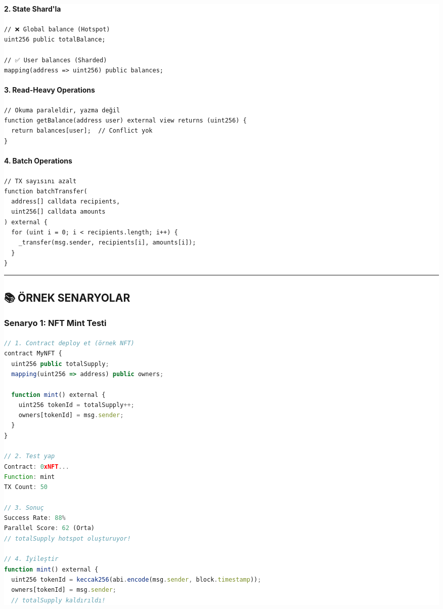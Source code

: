 #### **2. State Shard'la**

```solidity
// ❌ Global balance (Hotspot)
uint256 public totalBalance;

// ✅ User balances (Sharded)
mapping(address => uint256) public balances;
```

#### **3. Read-Heavy Operations**

```solidity
// Okuma paraleldir, yazma değil
function getBalance(address user) external view returns (uint256) {
  return balances[user];  // Conflict yok
}
```

#### **4. Batch Operations**

```solidity
// TX sayısını azalt
function batchTransfer(
  address[] calldata recipients, 
  uint256[] calldata amounts
) external {
  for (uint i = 0; i < recipients.length; i++) {
    _transfer(msg.sender, recipients[i], amounts[i]);
  }
}
```

---

## 📚 ÖRNEK SENARYOLAR

### **Senaryo 1: NFT Mint Testi**

```javascript
// 1. Contract deploy et (örnek NFT)
contract MyNFT {
  uint256 public totalSupply;
  mapping(uint256 => address) public owners;
  
  function mint() external {
    uint256 tokenId = totalSupply++;
    owners[tokenId] = msg.sender;
  }
}

// 2. Test yap
Contract: 0xNFT...
Function: mint
TX Count: 50

// 3. Sonuç
Success Rate: 88%
Parallel Score: 62 (Orta)
// totalSupply hotspot oluşturuyor!

// 4. İyileştir
function mint() external {
  uint256 tokenId = keccak256(abi.encode(msg.sender, block.timestamp));
  owners[tokenId] = msg.sender;
  // totalSupply kaldırıldı!
```